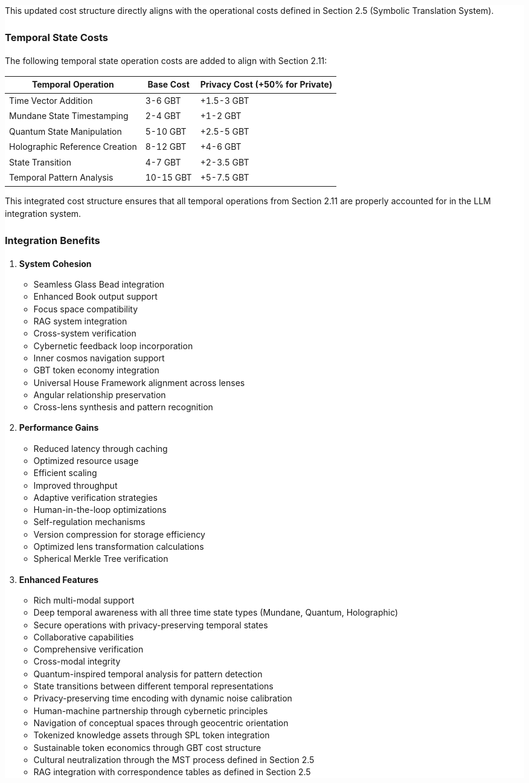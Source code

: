 This updated cost structure directly aligns with the operational costs defined in Section 2.5 (Symbolic Translation System).

### Temporal State Costs

The following temporal state operation costs are added to align with Section 2.11:

| Temporal Operation | Base Cost | Privacy Cost (+50% for Private) |
|---------------------|-----------|--------------------------------|
| Time Vector Addition | 3-6 GBT | +1.5-3 GBT |
| Mundane State Timestamping | 2-4 GBT | +1-2 GBT |
| Quantum State Manipulation | 5-10 GBT | +2.5-5 GBT |
| Holographic Reference Creation | 8-12 GBT | +4-6 GBT |
| State Transition | 4-7 GBT | +2-3.5 GBT |
| Temporal Pattern Analysis | 10-15 GBT | +5-7.5 GBT |

This integrated cost structure ensures that all temporal operations from Section 2.11 are properly accounted for in the LLM integration system.

### Integration Benefits

1. **System Cohesion**
   - Seamless Glass Bead integration
   - Enhanced Book output support
   - Focus space compatibility
   - RAG system integration
   - Cross-system verification
   - Cybernetic feedback loop incorporation
   - Inner cosmos navigation support
   - GBT token economy integration
   - Universal House Framework alignment across lenses
   - Angular relationship preservation
   - Cross-lens synthesis and pattern recognition

2. **Performance Gains**
   - Reduced latency through caching
   - Optimized resource usage
   - Efficient scaling
   - Improved throughput
   - Adaptive verification strategies
   - Human-in-the-loop optimizations
   - Self-regulation mechanisms
   - Version compression for storage efficiency
   - Optimized lens transformation calculations
   - Spherical Merkle Tree verification

3. **Enhanced Features**
   - Rich multi-modal support
   - Deep temporal awareness with all three time state types (Mundane, Quantum, Holographic)
   - Secure operations with privacy-preserving temporal states
   - Collaborative capabilities
   - Comprehensive verification
   - Cross-modal integrity
   - Quantum-inspired temporal analysis for pattern detection
   - State transitions between different temporal representations
   - Privacy-preserving time encoding with dynamic noise calibration
   - Human-machine partnership through cybernetic principles
   - Navigation of conceptual spaces through geocentric orientation
   - Tokenized knowledge assets through SPL token integration
   - Sustainable token economics through GBT cost structure
   - Cultural neutralization through the MST process defined in Section 2.5
   - RAG integration with correspondence tables as defined in Section 2.5